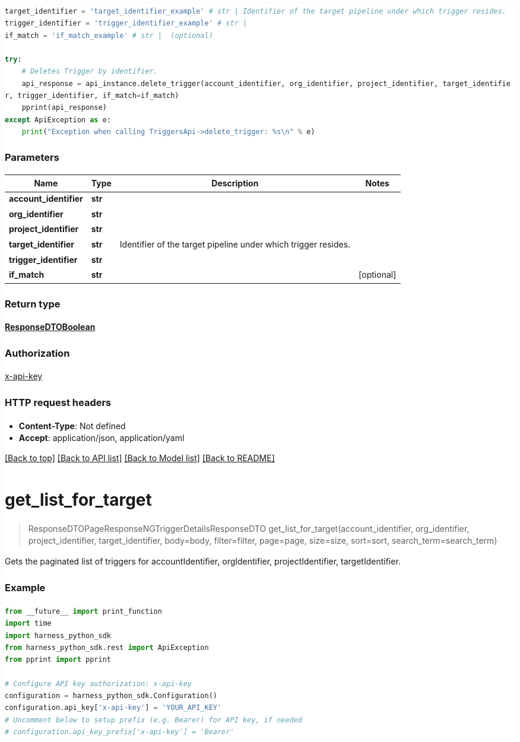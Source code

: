 ```python
target_identifier = 'target_identifier_example' # str | Identifier of the target pipeline under which trigger resides.
trigger_identifier = 'trigger_identifier_example' # str | 
if_match = 'if_match_example' # str |  (optional)

try:
    # Deletes Trigger by identifier.
    api_response = api_instance.delete_trigger(account_identifier, org_identifier, project_identifier, target_identifier, trigger_identifier, if_match=if_match)
    pprint(api_response)
except ApiException as e:
    print("Exception when calling TriggersApi->delete_trigger: %s\n" % e)
```

### Parameters

Name | Type | Description  | Notes
------------- | ------------- | ------------- | -------------
 **account_identifier** | **str**|  | 
 **org_identifier** | **str**|  | 
 **project_identifier** | **str**|  | 
 **target_identifier** | **str**| Identifier of the target pipeline under which trigger resides. | 
 **trigger_identifier** | **str**|  | 
 **if_match** | **str**|  | [optional] 

### Return type

[**ResponseDTOBoolean**](ResponseDTOBoolean.md)

### Authorization

[x-api-key](../README.md#x-api-key)

### HTTP request headers

 - **Content-Type**: Not defined
 - **Accept**: application/json, application/yaml

[[Back to top]](#) [[Back to API list]](../README.md#documentation-for-api-endpoints) [[Back to Model list]](../README.md#documentation-for-models) [[Back to README]](../README.md)

# **get_list_for_target**
> ResponseDTOPageResponseNGTriggerDetailsResponseDTO get_list_for_target(account_identifier, org_identifier, project_identifier, target_identifier, body=body, filter=filter, page=page, size=size, sort=sort, search_term=search_term)

Gets the paginated list of triggers for accountIdentifier, orgIdentifier, projectIdentifier, targetIdentifier.

### Example
```python
from __future__ import print_function
import time
import harness_python_sdk
from harness_python_sdk.rest import ApiException
from pprint import pprint

# Configure API key authorization: x-api-key
configuration = harness_python_sdk.Configuration()
configuration.api_key['x-api-key'] = 'YOUR_API_KEY'
# Uncomment below to setup prefix (e.g. Bearer) for API key, if needed
# configuration.api_key_prefix['x-api-key'] = 'Bearer'

```